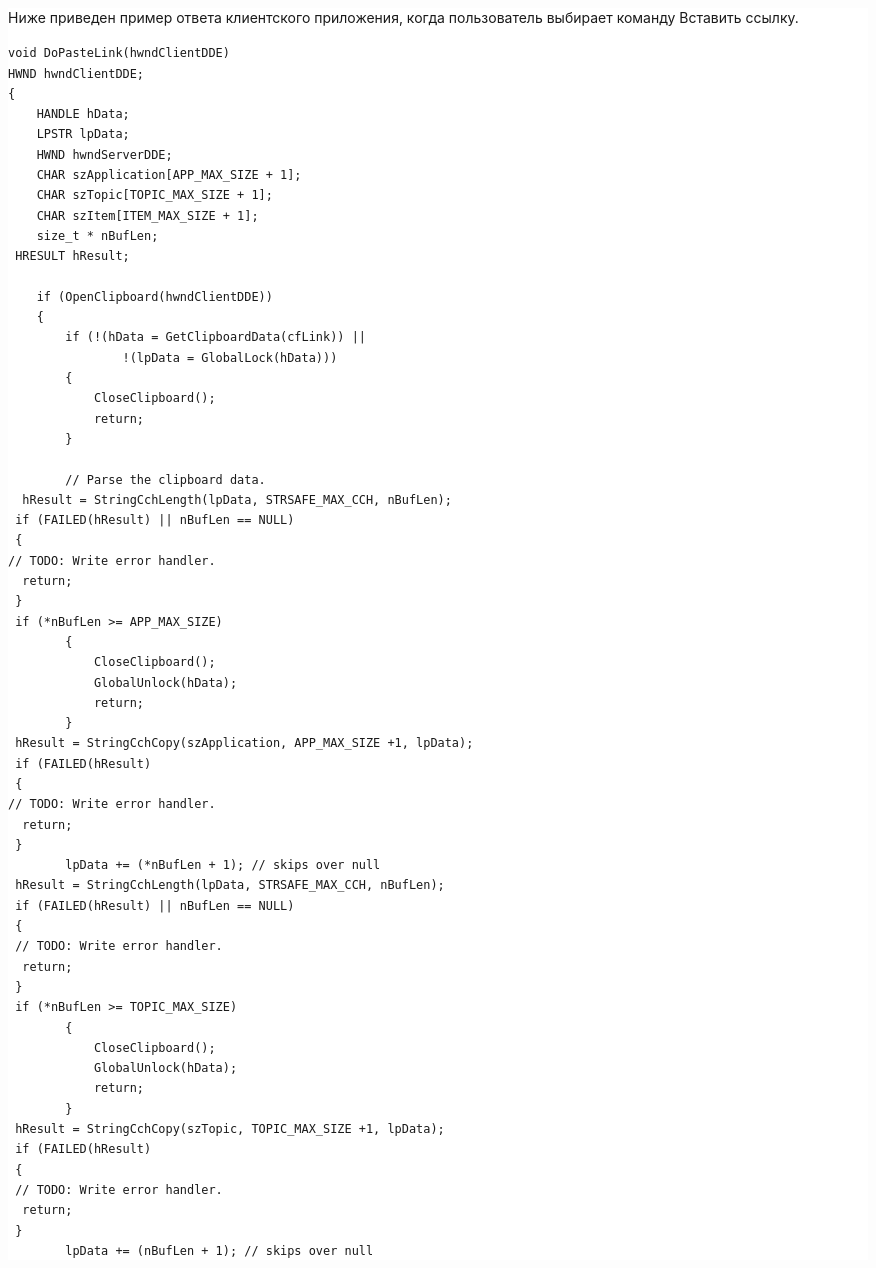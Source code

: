 Ниже приведен пример ответа клиентского приложения, когда пользователь выбирает команду Вставить ссылку.


```
void DoPasteLink(hwndClientDDE) 
HWND hwndClientDDE; 
{ 
    HANDLE hData; 
    LPSTR lpData; 
    HWND hwndServerDDE; 
    CHAR szApplication[APP_MAX_SIZE + 1]; 
    CHAR szTopic[TOPIC_MAX_SIZE + 1]; 
    CHAR szItem[ITEM_MAX_SIZE + 1]; 
    size_t * nBufLen; 
 HRESULT hResult;
 
    if (OpenClipboard(hwndClientDDE)) 
    { 
        if (!(hData = GetClipboardData(cfLink)) || 
                !(lpData = GlobalLock(hData))) 
        { 
            CloseClipboard(); 
            return; 
        } 
 
        // Parse the clipboard data.
  hResult = StringCchLength(lpData, STRSAFE_MAX_CCH, nBufLen);
 if (FAILED(hResult) || nBufLen == NULL)
 {
// TODO: Write error handler.
  return;
 }
 if (*nBufLen >= APP_MAX_SIZE)
        { 
            CloseClipboard(); 
            GlobalUnlock(hData); 
            return; 
        }
 hResult = StringCchCopy(szApplication, APP_MAX_SIZE +1, lpData);
 if (FAILED(hResult)
 {
// TODO: Write error handler.
  return;
 }
        lpData += (*nBufLen + 1); // skips over null
 hResult = StringCchLength(lpData, STRSAFE_MAX_CCH, nBufLen);
 if (FAILED(hResult) || nBufLen == NULL)
 {
 // TODO: Write error handler.
  return;
 }
 if (*nBufLen >= TOPIC_MAX_SIZE)
        { 
            CloseClipboard(); 
            GlobalUnlock(hData); 
            return; 
        }
 hResult = StringCchCopy(szTopic, TOPIC_MAX_SIZE +1, lpData);
 if (FAILED(hResult)
 {
 // TODO: Write error handler.
  return;
 }
        lpData += (nBufLen + 1); // skips over null
```